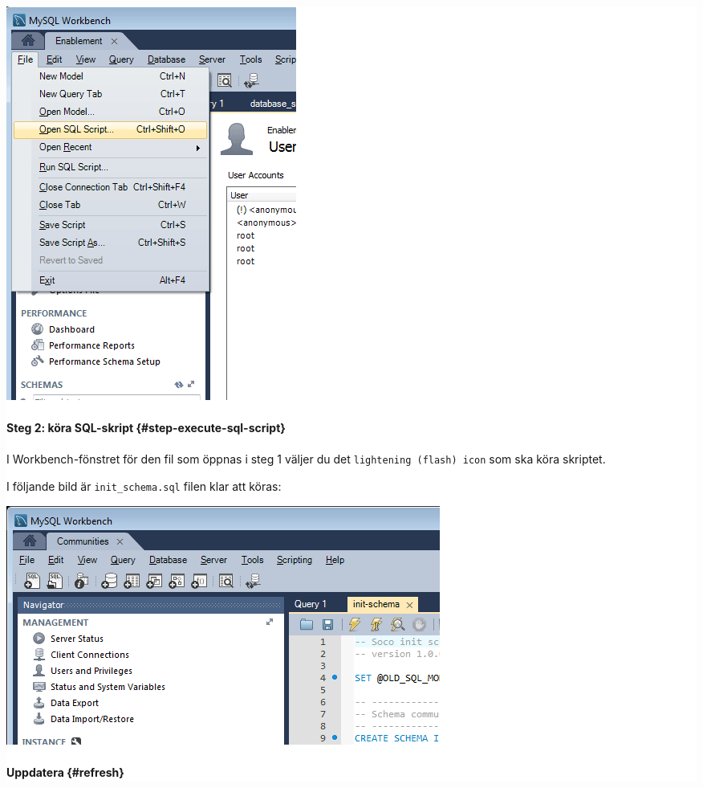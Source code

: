 ![chlimage_1-108](assets/chlimage_1-108.png)

#### Steg 2: köra SQL-skript {#step-execute-sql-script}

I Workbench-fönstret för den fil som öppnas i steg 1 väljer du det `lightening (flash) icon` som ska köra skriptet.

I följande bild är `init_schema.sql` filen klar att köras:

![chlimage_1-109](assets/chlimage_1-109.png)

#### Uppdatera {#refresh}
